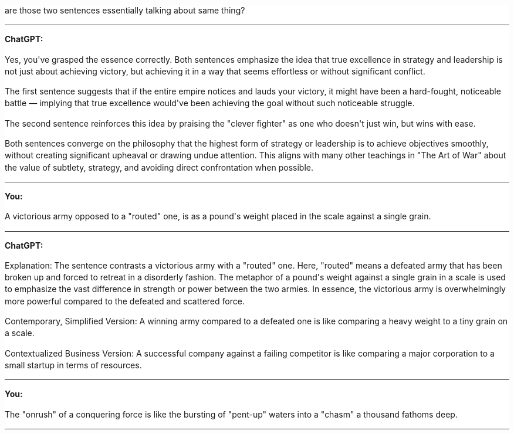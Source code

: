 are those two sentences essentially talking about same thing?

------------------

**ChatGPT:**

Yes, you've grasped the essence correctly. Both sentences emphasize the idea that true excellence in strategy and leadership is not just about achieving victory, but achieving it in a way that seems effortless or without significant conflict.

The first sentence suggests that if the entire empire notices and lauds your victory, it might have been a hard-fought, noticeable battle — implying that true excellence would've been achieving the goal without such noticeable struggle.

The second sentence reinforces this idea by praising the "clever fighter" as one who doesn't just win, but wins with ease.

Both sentences converge on the philosophy that the highest form of strategy or leadership is to achieve objectives smoothly, without creating significant upheaval or drawing undue attention. This aligns with many other teachings in "The Art of War" about the value of subtlety, strategy, and avoiding direct confrontation when possible.



------------------

**You:**

A victorious army opposed to a "routed" one, is as a pound's weight placed in the scale against a single grain.

------------------

**ChatGPT:**

Explanation:
The sentence contrasts a victorious army with a "routed" one. Here, "routed" means a defeated army that has been broken up and forced to retreat in a disorderly fashion. The metaphor of a pound's weight against a single grain in a scale is used to emphasize the vast difference in strength or power between the two armies. In essence, the victorious army is overwhelmingly more powerful compared to the defeated and scattered force.

Contemporary, Simplified Version:
A winning army compared to a defeated one is like comparing a heavy weight to a tiny grain on a scale.

Contextualized Business Version:
A successful company against a failing competitor is like comparing a major corporation to a small startup in terms of resources.



------------------

**You:**

The "onrush" of a conquering force is like the bursting of "pent-up" waters into a "chasm" a thousand fathoms deep.

------------------
